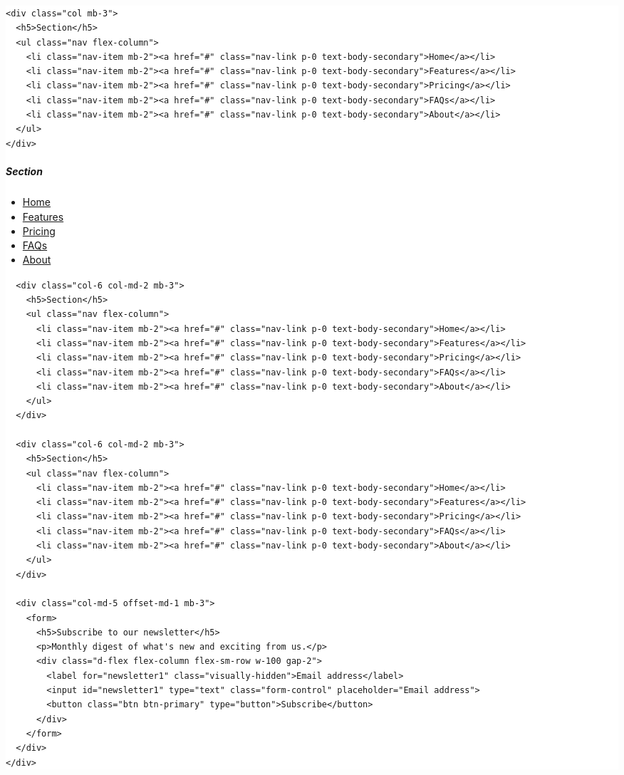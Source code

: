     <div class="col mb-3">
      <h5>Section</h5>
      <ul class="nav flex-column">
        <li class="nav-item mb-2"><a href="#" class="nav-link p-0 text-body-secondary">Home</a></li>
        <li class="nav-item mb-2"><a href="#" class="nav-link p-0 text-body-secondary">Features</a></li>
        <li class="nav-item mb-2"><a href="#" class="nav-link p-0 text-body-secondary">Pricing</a></li>
        <li class="nav-item mb-2"><a href="#" class="nav-link p-0 text-body-secondary">FAQs</a></li>
        <li class="nav-item mb-2"><a href="#" class="nav-link p-0 text-body-secondary">About</a></li>
      </ul>
    </div>
  </footer>
</div>

<div class="b-example-divider"></div>


<div class="container">
  <footer class="py-5">
    <div class="row">
      <div class="col-6 col-md-2 mb-3">
        <h5>Section</h5>
        <ul class="nav flex-column">
          <li class="nav-item mb-2"><a href="#" class="nav-link p-0 text-body-secondary">Home</a></li>
          <li class="nav-item mb-2"><a href="#" class="nav-link p-0 text-body-secondary">Features</a></li>
          <li class="nav-item mb-2"><a href="#" class="nav-link p-0 text-body-secondary">Pricing</a></li>
          <li class="nav-item mb-2"><a href="#" class="nav-link p-0 text-body-secondary">FAQs</a></li>
          <li class="nav-item mb-2"><a href="#" class="nav-link p-0 text-body-secondary">About</a></li>
        </ul>
      </div>

      <div class="col-6 col-md-2 mb-3">
        <h5>Section</h5>
        <ul class="nav flex-column">
          <li class="nav-item mb-2"><a href="#" class="nav-link p-0 text-body-secondary">Home</a></li>
          <li class="nav-item mb-2"><a href="#" class="nav-link p-0 text-body-secondary">Features</a></li>
          <li class="nav-item mb-2"><a href="#" class="nav-link p-0 text-body-secondary">Pricing</a></li>
          <li class="nav-item mb-2"><a href="#" class="nav-link p-0 text-body-secondary">FAQs</a></li>
          <li class="nav-item mb-2"><a href="#" class="nav-link p-0 text-body-secondary">About</a></li>
        </ul>
      </div>

      <div class="col-6 col-md-2 mb-3">
        <h5>Section</h5>
        <ul class="nav flex-column">
          <li class="nav-item mb-2"><a href="#" class="nav-link p-0 text-body-secondary">Home</a></li>
          <li class="nav-item mb-2"><a href="#" class="nav-link p-0 text-body-secondary">Features</a></li>
          <li class="nav-item mb-2"><a href="#" class="nav-link p-0 text-body-secondary">Pricing</a></li>
          <li class="nav-item mb-2"><a href="#" class="nav-link p-0 text-body-secondary">FAQs</a></li>
          <li class="nav-item mb-2"><a href="#" class="nav-link p-0 text-body-secondary">About</a></li>
        </ul>
      </div>

      <div class="col-md-5 offset-md-1 mb-3">
        <form>
          <h5>Subscribe to our newsletter</h5>
          <p>Monthly digest of what's new and exciting from us.</p>
          <div class="d-flex flex-column flex-sm-row w-100 gap-2">
            <label for="newsletter1" class="visually-hidden">Email address</label>
            <input id="newsletter1" type="text" class="form-control" placeholder="Email address">
            <button class="btn btn-primary" type="button">Subscribe</button>
          </div>
        </form>
      </div>
    </div>
